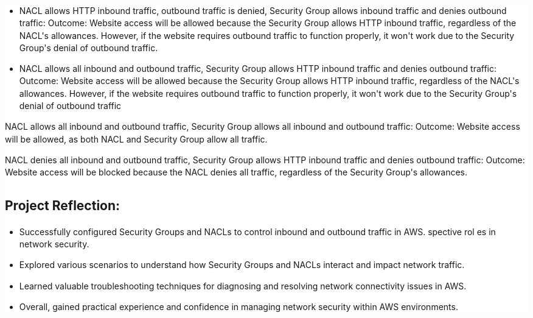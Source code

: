 - NACL allows HTTP inbound traffic, outbound traffic is denied, Security Group allows inbound traffic and denies outbound traffic: Outcome: Website access will be allowed because the Security Group allows HTTP inbound traffic, regardless of the NACL's allowances. However, if the website requires outbound traffic to function properly, it won't work due to the Security Group's denial of outbound traffic.

- NACL allows all inbound and outbound traffic, Security Group allows HTTP inbound traffic and denies outbound traffic: Outcome: Website access will be allowed because the Security Group allows HTTP inbound traffic, regardless of the NACL's allowances. However, if the website requires outbound traffic to function properly, it won't work due to the Security Group's denial of outbound traffic

NACL allows all inbound and outbound traffic, Security Group allows all inbound and outbound traffic: Outcome: Website access will be allowed, as both NACL and Security Group allow all traffic.

NACL denies all inbound and outbound traffic, Security Group allows HTTP inbound traffic and denies outbound traffic: Outcome: Website access will be blocked because the NACL denies all traffic, regardless of the Security Group's allowances.

## Project Reflection:

- Successfully configured Security Groups and NACLs to control inbound and outbound traffic in AWS. spective rol  es in network security.

- Explored various scenarios to understand how Security Groups and NACLs interact and impact network traffic.

- Learned valuable troubleshooting techniques for diagnosing and resolving network connectivity issues in AWS.

- Overall, gained practical experience and confidence in managing network security within AWS environments.
